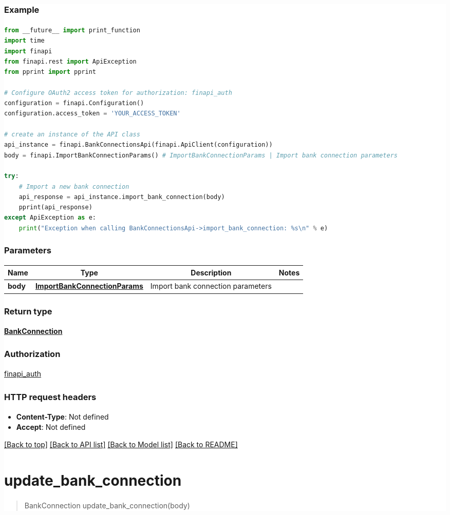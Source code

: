 ### Example
```python
from __future__ import print_function
import time
import finapi
from finapi.rest import ApiException
from pprint import pprint

# Configure OAuth2 access token for authorization: finapi_auth
configuration = finapi.Configuration()
configuration.access_token = 'YOUR_ACCESS_TOKEN'

# create an instance of the API class
api_instance = finapi.BankConnectionsApi(finapi.ApiClient(configuration))
body = finapi.ImportBankConnectionParams() # ImportBankConnectionParams | Import bank connection parameters

try:
    # Import a new bank connection
    api_response = api_instance.import_bank_connection(body)
    pprint(api_response)
except ApiException as e:
    print("Exception when calling BankConnectionsApi->import_bank_connection: %s\n" % e)
```

### Parameters

Name | Type | Description  | Notes
------------- | ------------- | ------------- | -------------
 **body** | [**ImportBankConnectionParams**](ImportBankConnectionParams.md)| Import bank connection parameters | 

### Return type

[**BankConnection**](BankConnection.md)

### Authorization

[finapi_auth](../README.md#finapi_auth)

### HTTP request headers

 - **Content-Type**: Not defined
 - **Accept**: Not defined

[[Back to top]](#) [[Back to API list]](../README.md#documentation-for-api-endpoints) [[Back to Model list]](../README.md#documentation-for-models) [[Back to README]](../README.md)

# **update_bank_connection**
> BankConnection update_bank_connection(body)

